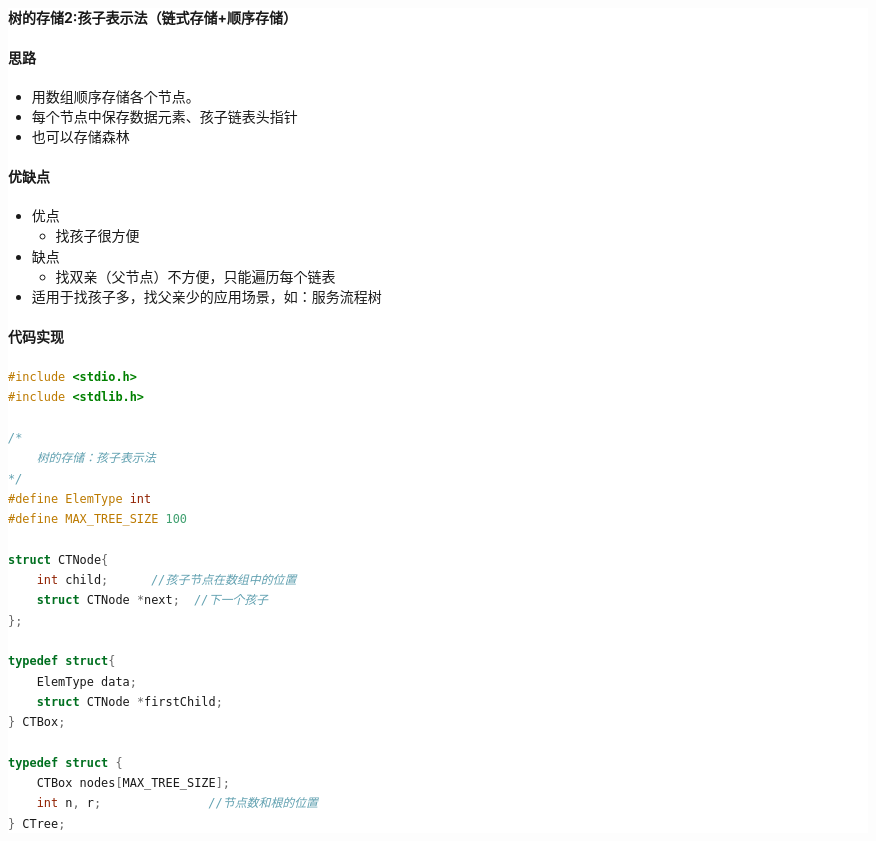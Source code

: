 #### 树的存储2:孩子表示法（链式存储+顺序存储）

#### 思路

- 用数组顺序存储各个节点。
- 每个节点中保存数据元素、孩子链表头指针
- 也可以存储森林

#### 优缺点

- 优点
  - 找孩子很方便
- 缺点
  - 找双亲（父节点）不方便，只能遍历每个链表
- 适用于找孩子多，找父亲少的应用场景，如：服务流程树

#### 代码实现

```C++
#include <stdio.h>
#include <stdlib.h>

/*
    树的存储：孩子表示法
*/
#define ElemType int
#define MAX_TREE_SIZE 100

struct CTNode{
    int child;      //孩子节点在数组中的位置
    struct CTNode *next;  //下一个孩子
};

typedef struct{
    ElemType data;
    struct CTNode *firstChild;
} CTBox;

typedef struct {
    CTBox nodes[MAX_TREE_SIZE];
    int n, r;				//节点数和根的位置
} CTree;
```




